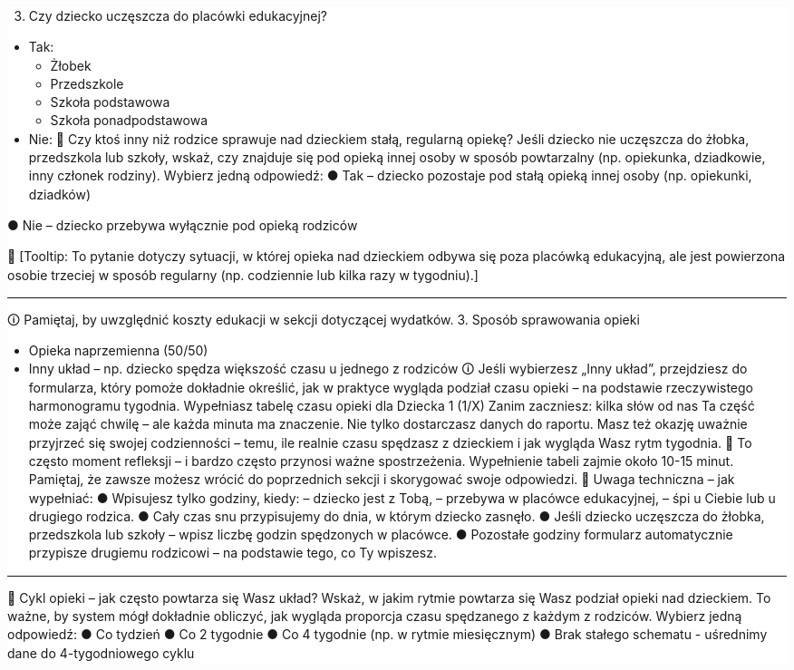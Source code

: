 3. Czy dziecko uczęszcza do placówki edukacyjnej?

- Tak:
  - Żłobek
  - Przedszkole
  - Szkoła podstawowa
  - Szkoła ponadpodstawowa
- Nie:
  👥 Czy ktoś inny niż rodzice sprawuje nad dzieckiem stałą, regularną opiekę?
  Jeśli dziecko nie uczęszcza do żłobka, przedszkola lub szkoły, wskaż, czy znajduje się pod opieką innej osoby w sposób powtarzalny (np. opiekunka, dziadkowie, inny członek rodziny).
  Wybierz jedną odpowiedź:
  ● Tak – dziecko pozostaje pod stałą opieką innej osoby (np. opiekunki, dziadków)

● Nie – dziecko przebywa wyłącznie pod opieką rodziców

📎 [Tooltip: To pytanie dotyczy sytuacji, w której opieka nad dzieckiem odbywa się poza placówką edukacyjną, ale jest powierzona osobie trzeciej w sposób regularny (np. codziennie lub kilka razy w tygodniu).]

---

🛈 Pamiętaj, by uwzględnić koszty edukacji w sekcji dotyczącej wydatków. 3. Sposób sprawowania opieki

- Opieka naprzemienna (50/50)
- Inny układ – np. dziecko spędza większość czasu u jednego z rodziców
  🛈 Jeśli wybierzesz „Inny układ”, przejdziesz do formularza, który pomoże dokładnie określić, jak w praktyce wygląda podział czasu opieki – na podstawie rzeczywistego harmonogramu tygodnia.
  Wypełniasz tabelę czasu opieki dla Dziecka 1 (1/X)
  Zanim zaczniesz: kilka słów od nas
  Ta część może zająć chwilę – ale każda minuta ma znaczenie. Nie tylko dostarczasz danych do raportu. Masz też okazję uważnie przyjrzeć się swojej codzienności – temu, ile realnie czasu spędzasz z dzieckiem i jak wygląda Wasz rytm tygodnia.
  🧠 To często moment refleksji – i bardzo często przynosi ważne spostrzeżenia.
  Wypełnienie tabeli zajmie około 10-15 minut. Pamiętaj, że zawsze możesz wrócić do poprzednich sekcji i skorygować swoje odpowiedzi.
  📌 Uwaga techniczna – jak wypełniać:
  ● Wpisujesz tylko godziny, kiedy:
  – dziecko jest z Tobą,
  – przebywa w placówce edukacyjnej,
  – śpi u Ciebie lub u drugiego rodzica.
  ● Cały czas snu przypisujemy do dnia, w którym dziecko zasnęło.
  ● Jeśli dziecko uczęszcza do żłobka, przedszkola lub szkoły – wpisz liczbę godzin spędzonych w placówce.
  ● Pozostałe godziny formularz automatycznie przypisze drugiemu rodzicowi – na podstawie tego, co Ty wpiszesz.

---

🔄 Cykl opieki – jak często powtarza się Wasz układ?
Wskaż, w jakim rytmie powtarza się Wasz podział opieki nad dzieckiem.
To ważne, by system mógł dokładnie obliczyć, jak wygląda proporcja czasu spędzanego z każdym z rodziców.
Wybierz jedną odpowiedź:
● Co tydzień
● Co 2 tygodnie
● Co 4 tygodnie (np. w rytmie miesięcznym)
● Brak stałego schematu - uśrednimy dane do 4-tygodniowego cyklu
